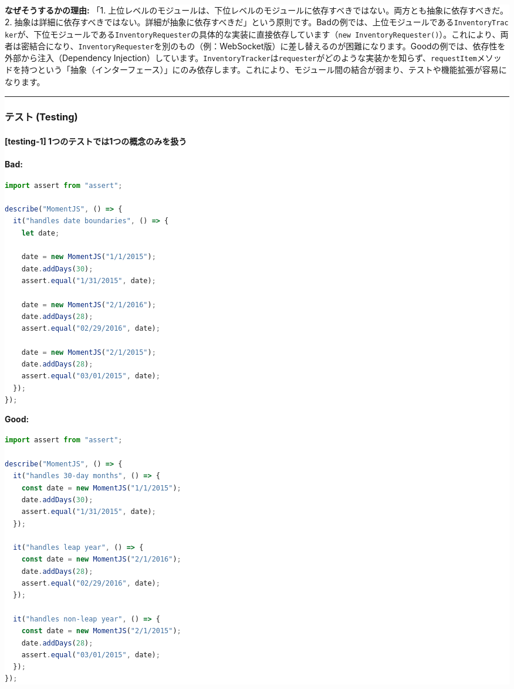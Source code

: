 ```javascript
```

**なぜそうするかの理由:**
「1. 上位レベルのモジュールは、下位レベルのモジュールに依存すべきではない。両方とも抽象に依存すべきだ。 2. 抽象は詳細に依存すべきではない。詳細が抽象に依存すべきだ」という原則です。Badの例では、上位モジュールである`InventoryTracker`が、下位モジュールである`InventoryRequester`の具体的な実装に直接依存しています（`new InventoryRequester()`）。これにより、両者は密結合になり、`InventoryRequester`を別のもの（例：WebSocket版）に差し替えるのが困難になります。Goodの例では、依存性を外部から注入（Dependency Injection）しています。`InventoryTracker`は`requester`がどのような実装かを知らず、`requestItem`メソッドを持つという「抽象（インターフェース）」にのみ依存します。これにより、モジュール間の結合が弱まり、テストや機能拡張が容易になります。

---

### **テスト (Testing)**

#### [testing-1] 1つのテストでは1つの概念のみを扱う

**Bad:**
```javascript
import assert from "assert";

describe("MomentJS", () => {
  it("handles date boundaries", () => {
    let date;

    date = new MomentJS("1/1/2015");
    date.addDays(30);
    assert.equal("1/31/2015", date);

    date = new MomentJS("2/1/2016");
    date.addDays(28);
    assert.equal("02/29/2016", date);

    date = new MomentJS("2/1/2015");
    date.addDays(28);
    assert.equal("03/01/2015", date);
  });
});
```

**Good:**
```javascript
import assert from "assert";

describe("MomentJS", () => {
  it("handles 30-day months", () => {
    const date = new MomentJS("1/1/2015");
    date.addDays(30);
    assert.equal("1/31/2015", date);
  });

  it("handles leap year", () => {
    const date = new MomentJS("2/1/2016");
    date.addDays(28);
    assert.equal("02/29/2016", date);
  });

  it("handles non-leap year", () => {
    const date = new MomentJS("2/1/2015");
    date.addDays(28);
    assert.equal("03/01/2015", date);
  });
});
```
